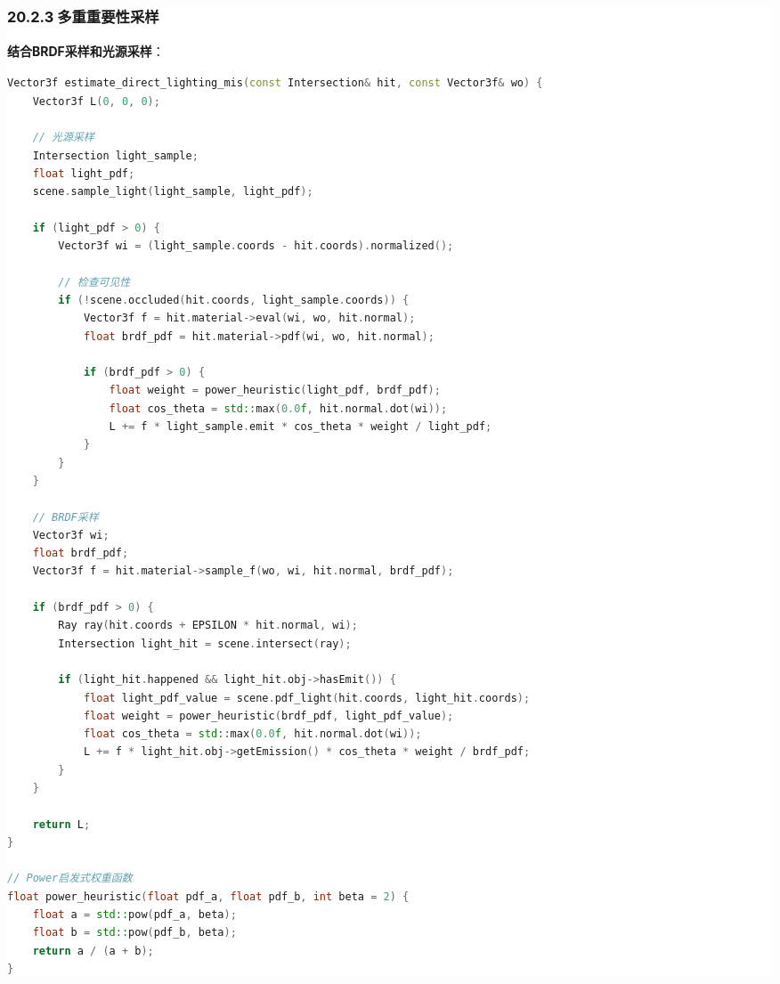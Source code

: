 ### 20.2.3 多重重要性采样

**结合BRDF采样和光源采样**：

```cpp
Vector3f estimate_direct_lighting_mis(const Intersection& hit, const Vector3f& wo) {
    Vector3f L(0, 0, 0);

    // 光源采样
    Intersection light_sample;
    float light_pdf;
    scene.sample_light(light_sample, light_pdf);

    if (light_pdf > 0) {
        Vector3f wi = (light_sample.coords - hit.coords).normalized();

        // 检查可见性
        if (!scene.occluded(hit.coords, light_sample.coords)) {
            Vector3f f = hit.material->eval(wi, wo, hit.normal);
            float brdf_pdf = hit.material->pdf(wi, wo, hit.normal);

            if (brdf_pdf > 0) {
                float weight = power_heuristic(light_pdf, brdf_pdf);
                float cos_theta = std::max(0.0f, hit.normal.dot(wi));
                L += f * light_sample.emit * cos_theta * weight / light_pdf;
            }
        }
    }

    // BRDF采样
    Vector3f wi;
    float brdf_pdf;
    Vector3f f = hit.material->sample_f(wo, wi, hit.normal, brdf_pdf);

    if (brdf_pdf > 0) {
        Ray ray(hit.coords + EPSILON * hit.normal, wi);
        Intersection light_hit = scene.intersect(ray);

        if (light_hit.happened && light_hit.obj->hasEmit()) {
            float light_pdf_value = scene.pdf_light(hit.coords, light_hit.coords);
            float weight = power_heuristic(brdf_pdf, light_pdf_value);
            float cos_theta = std::max(0.0f, hit.normal.dot(wi));
            L += f * light_hit.obj->getEmission() * cos_theta * weight / brdf_pdf;
        }
    }

    return L;
}

// Power启发式权重函数
float power_heuristic(float pdf_a, float pdf_b, int beta = 2) {
    float a = std::pow(pdf_a, beta);
    float b = std::pow(pdf_b, beta);
    return a / (a + b);
}
```
